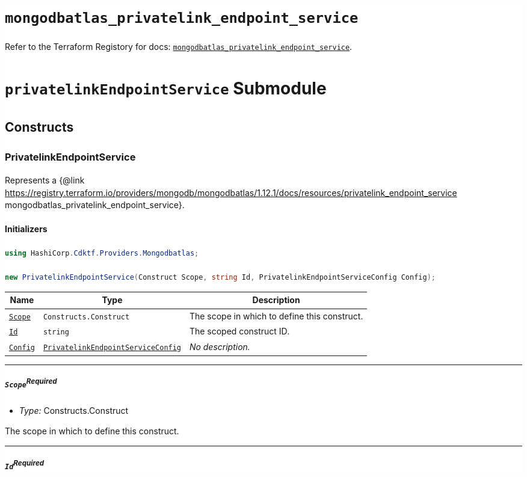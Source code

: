 # `mongodbatlas_privatelink_endpoint_service`

Refer to the Terraform Registory for docs: [`mongodbatlas_privatelink_endpoint_service`](https://registry.terraform.io/providers/mongodb/mongodbatlas/1.12.1/docs/resources/privatelink_endpoint_service).

# `privatelinkEndpointService` Submodule <a name="`privatelinkEndpointService` Submodule" id="@cdktf/provider-mongodbatlas.privatelinkEndpointService"></a>

## Constructs <a name="Constructs" id="Constructs"></a>

### PrivatelinkEndpointService <a name="PrivatelinkEndpointService" id="@cdktf/provider-mongodbatlas.privatelinkEndpointService.PrivatelinkEndpointService"></a>

Represents a {@link https://registry.terraform.io/providers/mongodb/mongodbatlas/1.12.1/docs/resources/privatelink_endpoint_service mongodbatlas_privatelink_endpoint_service}.

#### Initializers <a name="Initializers" id="@cdktf/provider-mongodbatlas.privatelinkEndpointService.PrivatelinkEndpointService.Initializer"></a>

```csharp
using HashiCorp.Cdktf.Providers.Mongodbatlas;

new PrivatelinkEndpointService(Construct Scope, string Id, PrivatelinkEndpointServiceConfig Config);
```

| **Name** | **Type** | **Description** |
| --- | --- | --- |
| <code><a href="#@cdktf/provider-mongodbatlas.privatelinkEndpointService.PrivatelinkEndpointService.Initializer.parameter.scope">Scope</a></code> | <code>Constructs.Construct</code> | The scope in which to define this construct. |
| <code><a href="#@cdktf/provider-mongodbatlas.privatelinkEndpointService.PrivatelinkEndpointService.Initializer.parameter.id">Id</a></code> | <code>string</code> | The scoped construct ID. |
| <code><a href="#@cdktf/provider-mongodbatlas.privatelinkEndpointService.PrivatelinkEndpointService.Initializer.parameter.config">Config</a></code> | <code><a href="#@cdktf/provider-mongodbatlas.privatelinkEndpointService.PrivatelinkEndpointServiceConfig">PrivatelinkEndpointServiceConfig</a></code> | *No description.* |

---

##### `Scope`<sup>Required</sup> <a name="Scope" id="@cdktf/provider-mongodbatlas.privatelinkEndpointService.PrivatelinkEndpointService.Initializer.parameter.scope"></a>

- *Type:* Constructs.Construct

The scope in which to define this construct.

---

##### `Id`<sup>Required</sup> <a name="Id" id="@cdktf/provider-mongodbatlas.privatelinkEndpointService.PrivatelinkEndpointService.Initializer.parameter.id"></a>
